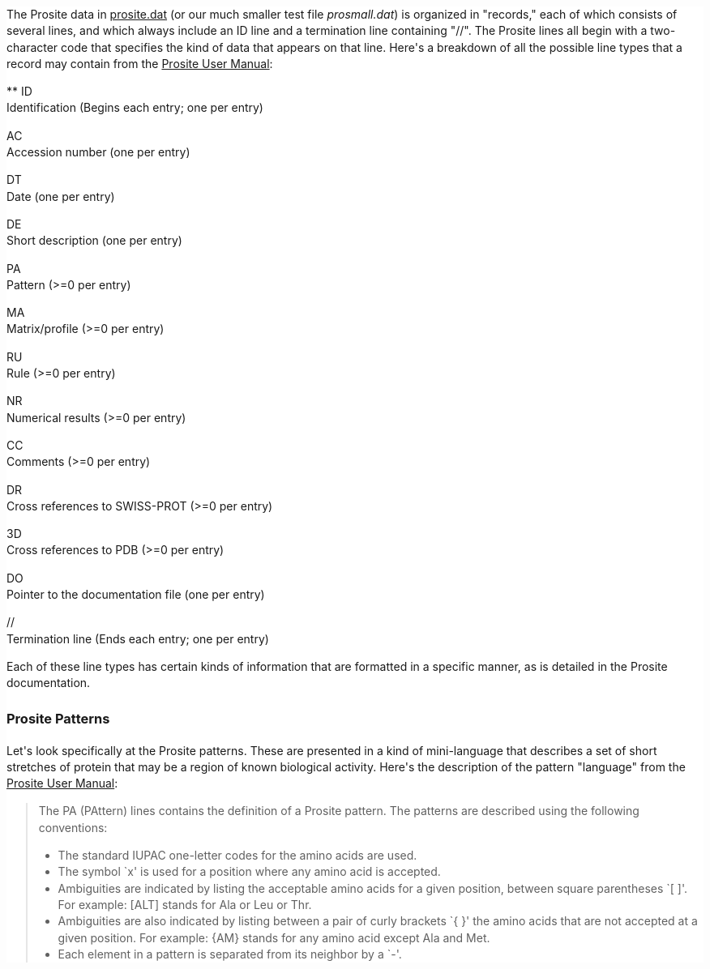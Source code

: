 The Prosite data in [prosite.dat](ftp://ca.expasy.org/databases/prosite/release_with_updates/prosite.dat) (or our much smaller test file *prosmall.dat*) is organized in "records," each of which consists of several lines, and which always include an ID line and a termination line containing "//". The Prosite lines all begin with a two-character code that specifies the kind of data that appears on that line. Here's a breakdown of all the possible line types that a record may contain from the [Prosite User Manual](http://ca.expasy.org/cgi-bin/lists?prosuser.txt):

**
ID  
Identification (Begins each entry; one per entry)

AC  
Accession number (one per entry)

DT  
Date (one per entry)

DE  
Short description (one per entry)

PA  
Pattern (&gt;=0 per entry)

MA  
Matrix/profile (&gt;=0 per entry)

RU  
Rule (&gt;=0 per entry)

NR  
Numerical results (&gt;=0 per entry)

CC  
Comments (&gt;=0 per entry)

DR  
Cross references to SWISS-PROT (&gt;=0 per entry)

3D  
Cross references to PDB (&gt;=0 per entry)

DO  
Pointer to the documentation file (one per entry)

//  
Termination line (Ends each entry; one per entry)

Each of these line types has certain kinds of information that are formatted in a specific manner, as is detailed in the Prosite documentation.

### Prosite Patterns

Let's look specifically at the Prosite patterns. These are presented in a kind of mini-language that describes a set of short stretches of protein that may be a region of known biological activity. Here's the description of the pattern "language" from the [Prosite User Manual](http://ca.expasy.org/cgi-bin/lists?prosuser.txt):

> The PA (PAttern) lines contains the definition of a Prosite pattern. The patterns are described using the following conventions:
>
> -   The standard IUPAC one-letter codes for the amino acids are used.
> -   The symbol \`x' is used for a position where any amino acid is accepted.
> -   Ambiguities are indicated by listing the acceptable amino acids for a given position, between square parentheses \`\[ \]'. For example: \[ALT\] stands for Ala or Leu or Thr.
> -   Ambiguities are also indicated by listing between a pair of curly brackets \`{ }' the amino acids that are not accepted at a given position. For example: {AM} stands for any amino acid except Ala and Met.
> -   Each element in a pattern is separated from its neighbor by a \`-'.